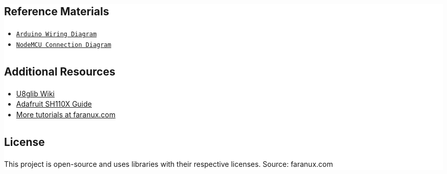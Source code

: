 ## Reference Materials
- [`Arduino Wiring Diagram`](arduino/oled_schematic_diagram.png)
- [`NodeMCU Connection Diagram`](nodemcu/ESP8266%20AND%201.3%20INCH%20OLED%20CONNECTION.png)

## Additional Resources
- [U8glib Wiki](https://github.com/olikraus/u8glib/wiki)
- [Adafruit SH110X Guide](https://learn.adafruit.com/adafruit-128x64-oled-featherwing)
- [More tutorials at faranux.com](https://faranux.com)

## License
This project is open-source and uses libraries with their respective licenses.
Source: faranux.com